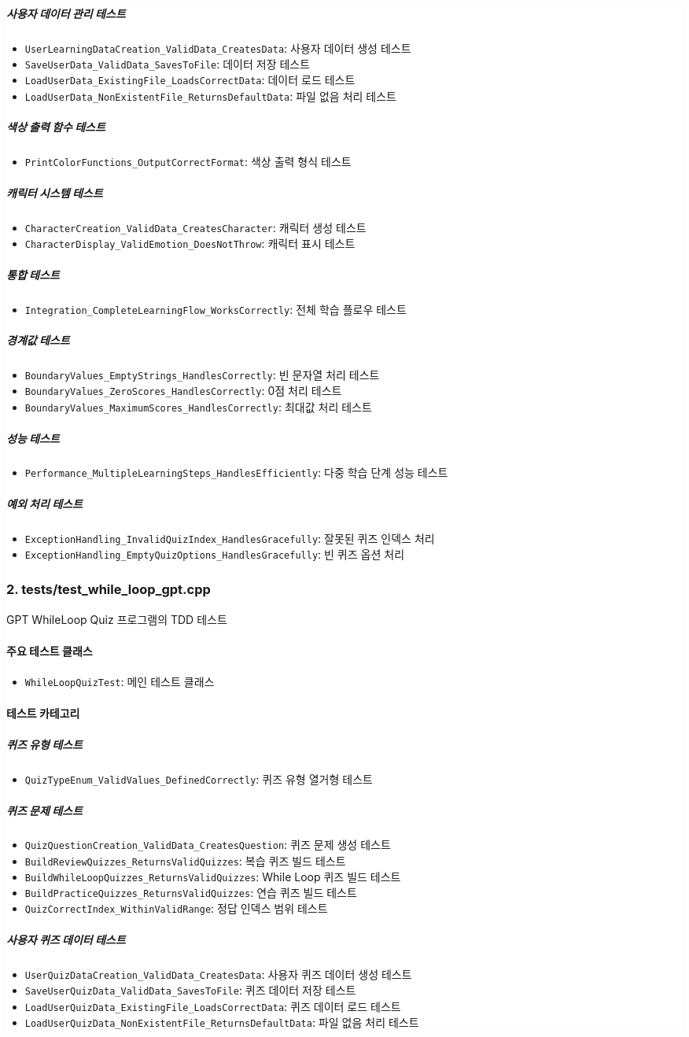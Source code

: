 ##### 사용자 데이터 관리 테스트
- `UserLearningDataCreation_ValidData_CreatesData`: 사용자 데이터 생성 테스트
- `SaveUserData_ValidData_SavesToFile`: 데이터 저장 테스트
- `LoadUserData_ExistingFile_LoadsCorrectData`: 데이터 로드 테스트
- `LoadUserData_NonExistentFile_ReturnsDefaultData`: 파일 없음 처리 테스트

##### 색상 출력 함수 테스트
- `PrintColorFunctions_OutputCorrectFormat`: 색상 출력 형식 테스트

##### 캐릭터 시스템 테스트
- `CharacterCreation_ValidData_CreatesCharacter`: 캐릭터 생성 테스트
- `CharacterDisplay_ValidEmotion_DoesNotThrow`: 캐릭터 표시 테스트

##### 통합 테스트
- `Integration_CompleteLearningFlow_WorksCorrectly`: 전체 학습 플로우 테스트

##### 경계값 테스트
- `BoundaryValues_EmptyStrings_HandlesCorrectly`: 빈 문자열 처리 테스트
- `BoundaryValues_ZeroScores_HandlesCorrectly`: 0점 처리 테스트
- `BoundaryValues_MaximumScores_HandlesCorrectly`: 최대값 처리 테스트

##### 성능 테스트
- `Performance_MultipleLearningSteps_HandlesEfficiently`: 다중 학습 단계 성능 테스트

##### 예외 처리 테스트
- `ExceptionHandling_InvalidQuizIndex_HandlesGracefully`: 잘못된 퀴즈 인덱스 처리
- `ExceptionHandling_EmptyQuizOptions_HandlesGracefully`: 빈 퀴즈 옵션 처리

### 2. tests/test_while_loop_gpt.cpp
GPT WhileLoop Quiz 프로그램의 TDD 테스트

#### 주요 테스트 클래스
- `WhileLoopQuizTest`: 메인 테스트 클래스

#### 테스트 카테고리

##### 퀴즈 유형 테스트
- `QuizTypeEnum_ValidValues_DefinedCorrectly`: 퀴즈 유형 열거형 테스트

##### 퀴즈 문제 테스트
- `QuizQuestionCreation_ValidData_CreatesQuestion`: 퀴즈 문제 생성 테스트
- `BuildReviewQuizzes_ReturnsValidQuizzes`: 복습 퀴즈 빌드 테스트
- `BuildWhileLoopQuizzes_ReturnsValidQuizzes`: While Loop 퀴즈 빌드 테스트
- `BuildPracticeQuizzes_ReturnsValidQuizzes`: 연습 퀴즈 빌드 테스트
- `QuizCorrectIndex_WithinValidRange`: 정답 인덱스 범위 테스트

##### 사용자 퀴즈 데이터 테스트
- `UserQuizDataCreation_ValidData_CreatesData`: 사용자 퀴즈 데이터 생성 테스트
- `SaveUserQuizData_ValidData_SavesToFile`: 퀴즈 데이터 저장 테스트
- `LoadUserQuizData_ExistingFile_LoadsCorrectData`: 퀴즈 데이터 로드 테스트
- `LoadUserQuizData_NonExistentFile_ReturnsDefaultData`: 파일 없음 처리 테스트
